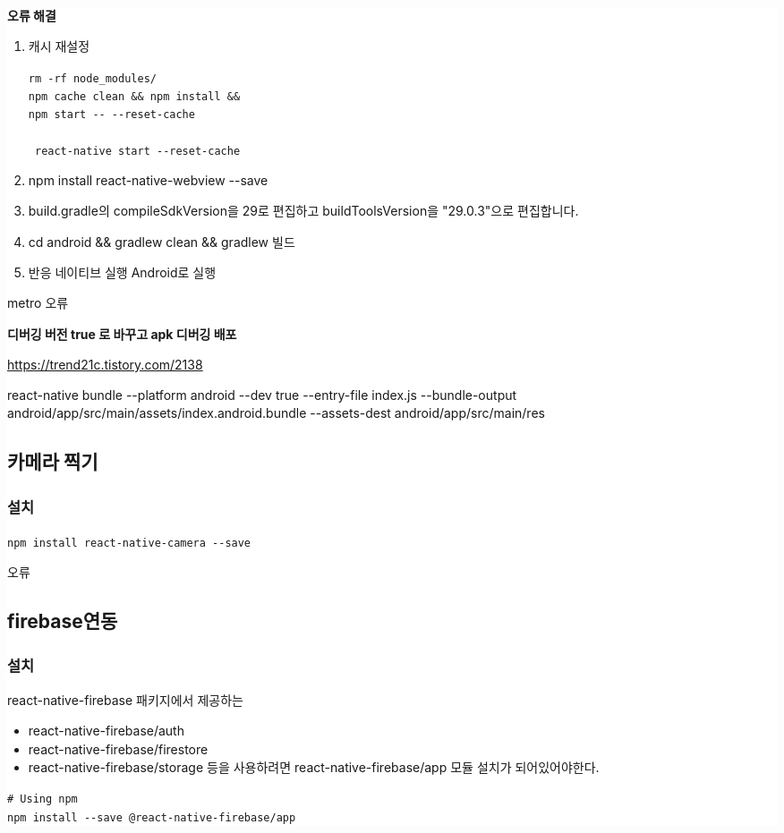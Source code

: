 **오류 해결** 

1. 캐시 재설정 

   ```
   rm -rf node_modules/ 
   npm cache clean && npm install && 
   npm start -- --reset-cache
    
    react-native start --reset-cache
   ```

2. npm install react-native-webview --save

3. build.gradle의 compileSdkVersion을 29로 편집하고 buildToolsVersion을 "29.0.3"으로 편집합니다.

4. cd android && gradlew clean && gradlew 빌드

5. 반응 네이티브 실행 Android로 실행



metro 오류 

**디버깅 버전 true 로 바꾸고 apk 디버깅 배포** 

https://trend21c.tistory.com/2138

react-native bundle --platform android --dev true --entry-file index.js --bundle-output android/app/src/main/assets/index.android.bundle --assets-dest android/app/src/main/res



## 카메라 찍기 

### 설치

```
npm install react-native-camera --save
```

오류



## firebase연동 

### 설치

react-native-firebase 패키지에서 제공하는

- react-native-firebase/auth
- react-native-firebase/firestore
- react-native-firebase/storage
  등을 사용하려면
  react-native-firebase/app 모듈 설치가 되어있어야한다.

```
# Using npm
npm install --save @react-native-firebase/app
```
